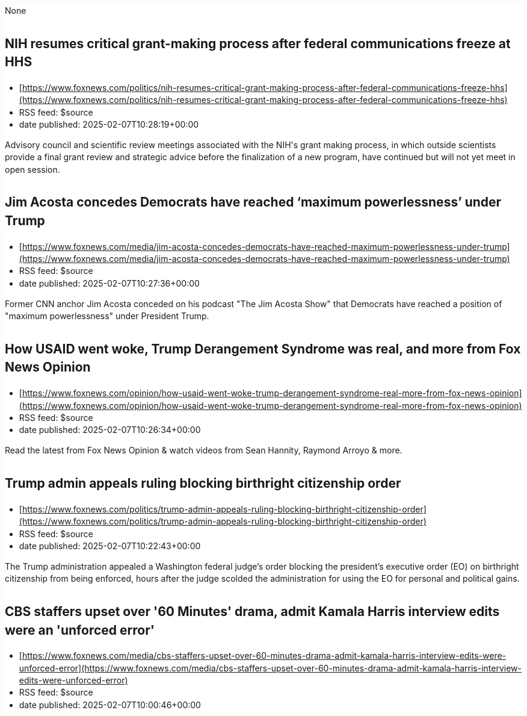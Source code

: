 None

## NIH resumes critical grant-making process after federal communications freeze at HHS
 - [https://www.foxnews.com/politics/nih-resumes-critical-grant-making-process-after-federal-communications-freeze-hhs](https://www.foxnews.com/politics/nih-resumes-critical-grant-making-process-after-federal-communications-freeze-hhs)
 - RSS feed: $source
 - date published: 2025-02-07T10:28:19+00:00

Advisory council and scientific review meetings associated with the NIH&apos;s grant making process, in which outside scientists provide a final grant review and strategic advice before the finalization of a new program, have continued but will not yet meet in open session.

## Jim Acosta concedes Democrats have reached ‘maximum powerlessness’ under Trump
 - [https://www.foxnews.com/media/jim-acosta-concedes-democrats-have-reached-maximum-powerlessness-under-trump](https://www.foxnews.com/media/jim-acosta-concedes-democrats-have-reached-maximum-powerlessness-under-trump)
 - RSS feed: $source
 - date published: 2025-02-07T10:27:36+00:00

Former CNN anchor Jim Acosta conceded on his podcast &quot;The Jim Acosta Show&quot; that Democrats have reached a position of &quot;maximum powerlessness&quot; under President Trump.

## How USAID went woke, Trump Derangement Syndrome was real, and more from Fox News Opinion
 - [https://www.foxnews.com/opinion/how-usaid-went-woke-trump-derangement-syndrome-real-more-from-fox-news-opinion](https://www.foxnews.com/opinion/how-usaid-went-woke-trump-derangement-syndrome-real-more-from-fox-news-opinion)
 - RSS feed: $source
 - date published: 2025-02-07T10:26:34+00:00

Read the latest from Fox News Opinion &amp; watch videos from Sean Hannity, Raymond Arroyo &amp; more.

## Trump admin appeals ruling blocking birthright citizenship order
 - [https://www.foxnews.com/politics/trump-admin-appeals-ruling-blocking-birthright-citizenship-order](https://www.foxnews.com/politics/trump-admin-appeals-ruling-blocking-birthright-citizenship-order)
 - RSS feed: $source
 - date published: 2025-02-07T10:22:43+00:00

The Trump administration appealed a Washington federal judge’s order blocking the president’s executive order (EO) on birthright citizenship from being enforced, hours after the judge scolded the administration for using the EO for personal and political gains.

## CBS staffers upset over '60 Minutes' drama, admit Kamala Harris interview edits were an 'unforced error'
 - [https://www.foxnews.com/media/cbs-staffers-upset-over-60-minutes-drama-admit-kamala-harris-interview-edits-were-unforced-error](https://www.foxnews.com/media/cbs-staffers-upset-over-60-minutes-drama-admit-kamala-harris-interview-edits-were-unforced-error)
 - RSS feed: $source
 - date published: 2025-02-07T10:00:46+00:00
